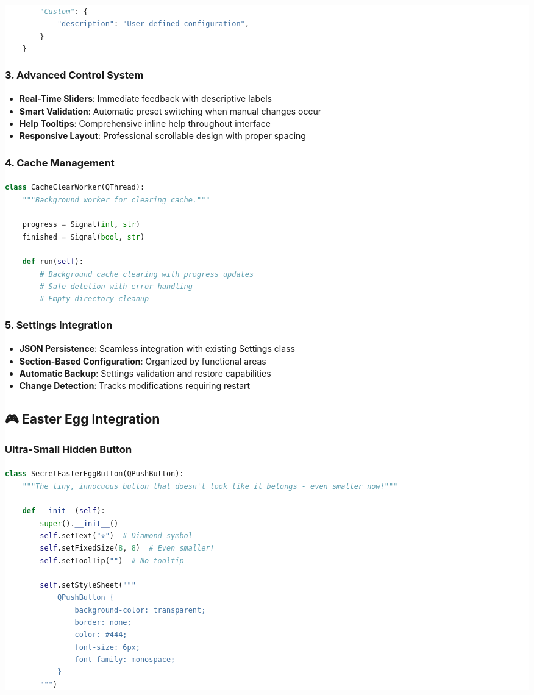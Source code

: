 ```python
        "Custom": {
            "description": "User-defined configuration",
        }
    }
```

### 3. Advanced Control System
- **Real-Time Sliders**: Immediate feedback with descriptive labels
- **Smart Validation**: Automatic preset switching when manual changes occur
- **Help Tooltips**: Comprehensive inline help throughout interface
- **Responsive Layout**: Professional scrollable design with proper spacing

### 4. Cache Management
```python
class CacheClearWorker(QThread):
    """Background worker for clearing cache."""
    
    progress = Signal(int, str)
    finished = Signal(bool, str)
    
    def run(self):
        # Background cache clearing with progress updates
        # Safe deletion with error handling
        # Empty directory cleanup
```

### 5. Settings Integration
- **JSON Persistence**: Seamless integration with existing Settings class
- **Section-Based Configuration**: Organized by functional areas
- **Automatic Backup**: Settings validation and restore capabilities
- **Change Detection**: Tracks modifications requiring restart

## 🎮 Easter Egg Integration

### Ultra-Small Hidden Button
```python
class SecretEasterEggButton(QPushButton):
    """The tiny, innocuous button that doesn't look like it belongs - even smaller now!"""
    
    def __init__(self):
        super().__init__()
        self.setText("⋄")  # Diamond symbol
        self.setFixedSize(8, 8)  # Even smaller!
        self.setToolTip("")  # No tooltip
        
        self.setStyleSheet("""
            QPushButton {
                background-color: transparent;
                border: none;
                color: #444;
                font-size: 6px;
                font-family: monospace;
            }
        """)
```

